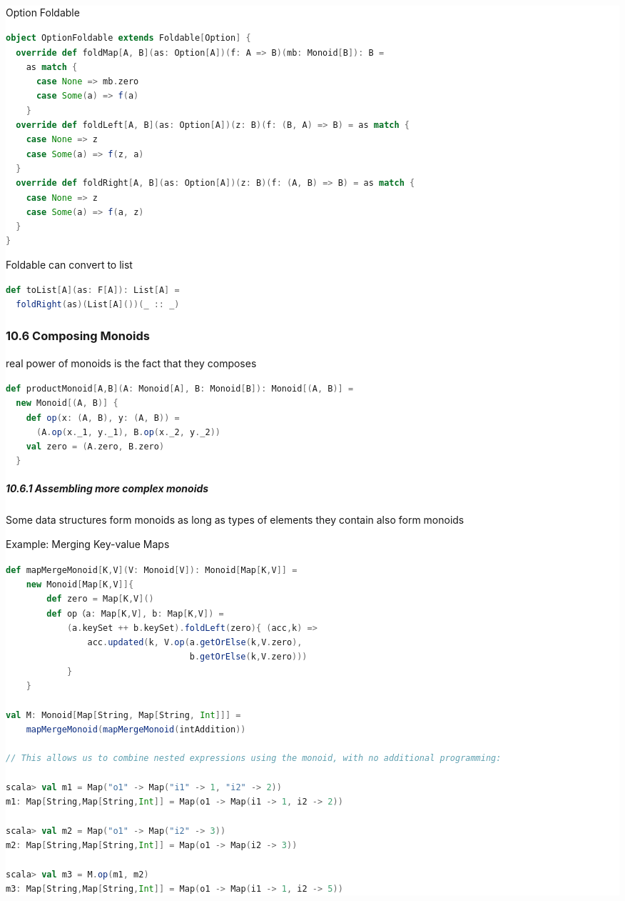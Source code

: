 Option Foldable
```scala
object OptionFoldable extends Foldable[Option] {
  override def foldMap[A, B](as: Option[A])(f: A => B)(mb: Monoid[B]): B =
    as match {
      case None => mb.zero
      case Some(a) => f(a)
    }
  override def foldLeft[A, B](as: Option[A])(z: B)(f: (B, A) => B) = as match {
    case None => z
    case Some(a) => f(z, a)
  }
  override def foldRight[A, B](as: Option[A])(z: B)(f: (A, B) => B) = as match {
    case None => z
    case Some(a) => f(a, z)
  }
}
```


Foldable can convert to list
```scala
def toList[A](as: F[A]): List[A] =
  foldRight(as)(List[A]())(_ :: _)
```

### 10.6 Composing Monoids

real power of monoids is the fact that they composes

```scala
def productMonoid[A,B](A: Monoid[A], B: Monoid[B]): Monoid[(A, B)] =
  new Monoid[(A, B)] {
    def op(x: (A, B), y: (A, B)) =
      (A.op(x._1, y._1), B.op(x._2, y._2))
    val zero = (A.zero, B.zero)
  }
```

##### 10.6.1 Assembling more complex monoids

Some data structures form monoids as long as types of elements they contain also form monoids

Example: Merging Key-value Maps
```scala
def mapMergeMonoid[K,V](V: Monoid[V]): Monoid[Map[K,V]] =
    new Monoid[Map[K,V]]{
        def zero = Map[K,V]()
        def op（a: Map[K,V], b: Map[K,V]) =
            (a.keySet ++ b.keySet).foldLeft(zero){ (acc,k) =>
                acc.updated(k, V.op(a.getOrElse(k,V.zero), 
                                    b.getOrElse(k,V.zero)))
            }
    }

val M: Monoid[Map[String, Map[String, Int]]] =
    mapMergeMonoid(mapMergeMonoid(intAddition))

// This allows us to combine nested expressions using the monoid, with no additional programming:

scala> val m1 = Map("o1" -> Map("i1" -> 1, "i2" -> 2))
m1: Map[String,Map[String,Int]] = Map(o1 -> Map(i1 -> 1, i2 -> 2))

scala> val m2 = Map("o1" -> Map("i2" -> 3))
m2: Map[String,Map[String,Int]] = Map(o1 -> Map(i2 -> 3))
 
scala> val m3 = M.op(m1, m2)
m3: Map[String,Map[String,Int]] = Map(o1 -> Map(i1 -> 1, i2 -> 5))
```